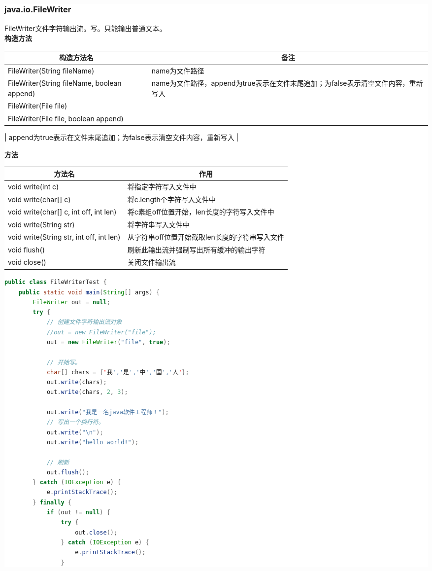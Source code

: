 ```java
```
<a name="blvNa"></a>
### java.io.FileWriter
FileWriter文件字符输出流。写。只能输出普通文本。<br />**构造方法**

| **构造方法名** | **备注** |
| --- | --- |
| FileWriter(String fileName)  | name为文件路径  |
| FileWriter(String fileName, boolean append) | name为文件路径，append为true表示在文件末尾追加；为false表示清空文件内容，重新写入 |
| FileWriter(File file)  |  |
| FileWriter(File file, boolean append)

 | append为true表示在文件末尾追加；为false表示清空文件内容，重新写入 |

**方法**

| **方法名** | **作用** |
| --- | --- |
| void write(int c) | 将指定字符写入文件中 |
| void write(char[] c) | 将c.length个字符写入文件中 |
| void write(char[] c, int off, int len) | 将c素组off位置开始，len长度的字符写入文件中 |
| void write(String str) | 将字符串写入文件中 |
| void write(String str, int off, int len) | 从字符串off位置开始截取len长度的字符串写入文件 |
| void flush() | 刷新此输出流并强制写出所有缓冲的输出字符  |
| void close() | 关闭文件输出流 |

```java
public class FileWriterTest {
    public static void main(String[] args) {
        FileWriter out = null;
        try {
            // 创建文件字符输出流对象
            //out = new FileWriter("file");
            out = new FileWriter("file", true);

            // 开始写。
            char[] chars = {'我','是','中','国','人'};
            out.write(chars);
            out.write(chars, 2, 3);

            out.write("我是一名java软件工程师！");
            // 写出一个换行符。
            out.write("\n");
            out.write("hello world!");

            // 刷新
            out.flush();
        } catch (IOException e) {
            e.printStackTrace();
        } finally {
            if (out != null) {
                try {
                    out.close();
                } catch (IOException e) {
                    e.printStackTrace();
                }
```